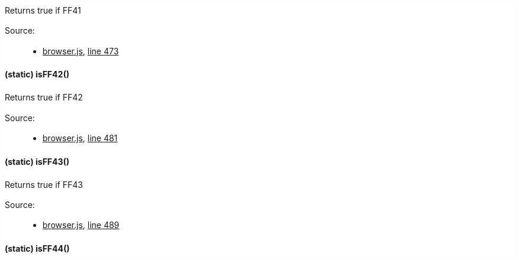 <div class="description">

Returns true if FF41

</div>

<dl class="details">

<dt class="tag-source">Source:</dt>

<dd class="tag-source">

*   [browser.js](browser.js.html), [line 473](browser.js.html#line473)

</dd>

</dl>

#### <span class="type-signature">(static)</span> isFF42<span class="signature">()</span><span class="type-signature"></span>

<div class="description">

Returns true if FF42

</div>

<dl class="details">

<dt class="tag-source">Source:</dt>

<dd class="tag-source">

*   [browser.js](browser.js.html), [line 481](browser.js.html#line481)

</dd>

</dl>

#### <span class="type-signature">(static)</span> isFF43<span class="signature">()</span><span class="type-signature"></span>

<div class="description">

Returns true if FF43

</div>

<dl class="details">

<dt class="tag-source">Source:</dt>

<dd class="tag-source">

*   [browser.js](browser.js.html), [line 489](browser.js.html#line489)

</dd>

</dl>

#### <span class="type-signature">(static)</span> isFF44<span class="signature">()</span><span class="type-signature"></span>
